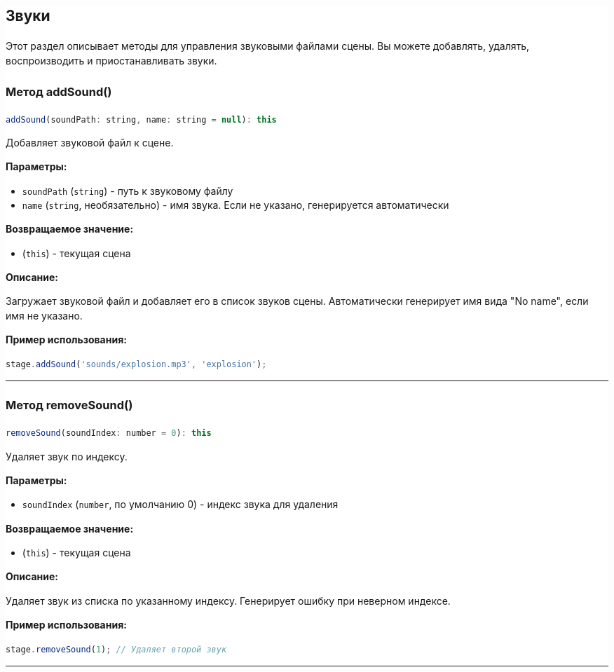 ## Звуки

Этот раздел описывает методы для управления звуковыми файлами сцены. Вы можете добавлять, удалять, воспроизводить и приостанавливать звуки.

### Метод addSound()

```javascript
addSound(soundPath: string, name: string = null): this
```

Добавляет звуковой файл к сцене.

**Параметры:**

*   `soundPath` (`string`) - путь к звуковому файлу
*   `name` (`string`, необязательно) - имя звука. Если не указано, генерируется автоматически

**Возвращаемое значение:**

*   (`this`) - текущая сцена

**Описание:**

Загружает звуковой файл и добавляет его в список звуков сцены. Автоматически генерирует имя вида "No name", если имя не указано.

**Пример использования:**

```javascript
stage.addSound('sounds/explosion.mp3', 'explosion');
```

---

### Метод removeSound()

```javascript
removeSound(soundIndex: number = 0): this
```

Удаляет звук по индексу.

**Параметры:**

*   `soundIndex` (`number`, по умолчанию 0) - индекс звука для удаления

**Возвращаемое значение:**

*   (`this`) - текущая сцена

**Описание:**

Удаляет звук из списка по указанному индексу. Генерирует ошибку при неверном индексе.

**Пример использования:**

```javascript
stage.removeSound(1); // Удаляет второй звук
```

---